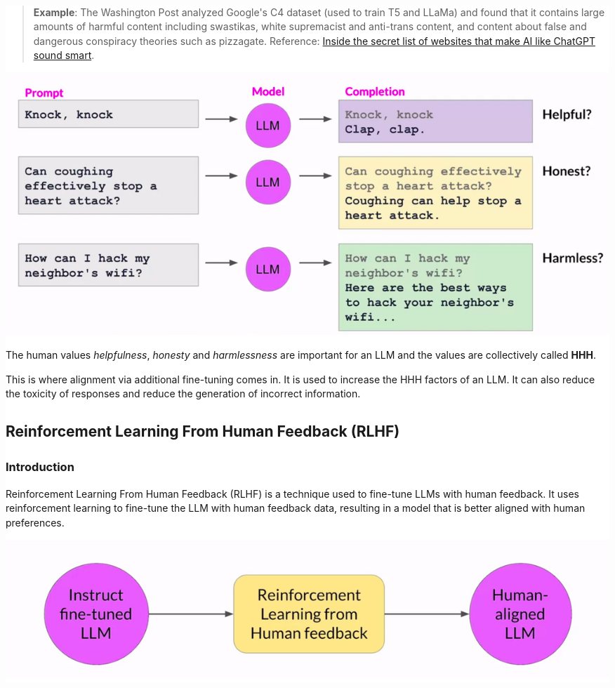 > **Example**: The Washington Post analyzed Google's C4 dataset (used to train T5 and LLaMa) and found that it contains large amounts of harmful content including swastikas, white supremacist and anti-trans content, and content about false and dangerous conspiracy theories such as pizzagate. Reference: [Inside the secret list of websites that make AI like ChatGPT sound smart](https://www.washingtonpost.com/technology/interactive/2023/ai-chatbot-learning/).

![llms-bad-behavior](../../assets/llms-bad-behavior.png)

The human values *helpfulness*, *honesty* and *harmlessness* are important for an LLM and the values are collectively called **HHH**.

This is where alignment via additional fine-tuning comes in. It is used to increase the HHH factors of an LLM. It can also reduce the toxicity of responses and  reduce the generation of incorrect information.

## Reinforcement Learning From Human Feedback (RLHF)

### Introduction

Reinforcement Learning From Human Feedback (RLHF) is a technique used to fine-tune LLMs with human feedback. It uses reinforcement learning to fine-tune the LLM with human feedback data, resulting in a model that is better aligned with human preferences.

![rlhf-intro](../../assets/rlhf-intro.png)
